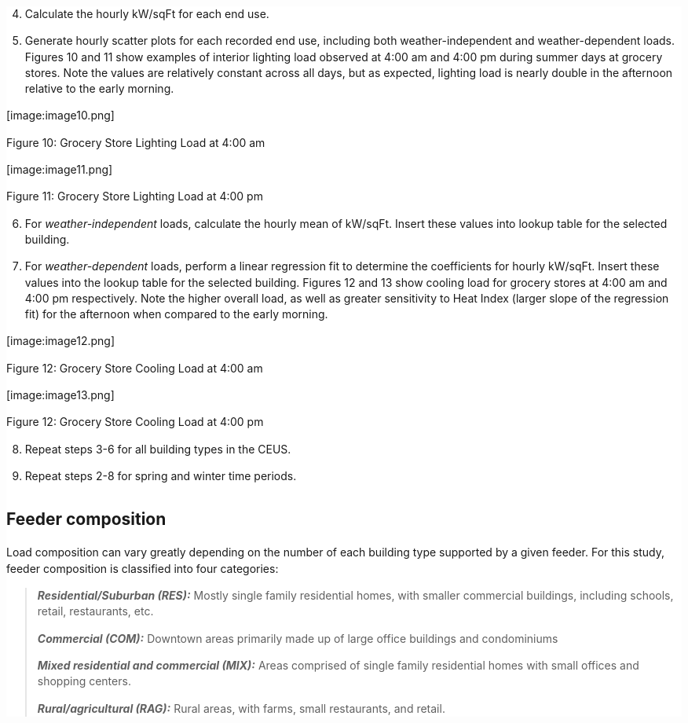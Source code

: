 4.  Calculate the hourly kW/sqFt for each end use.

5.  Generate hourly scatter plots for each recorded end use, including
    both weather-independent and weather-dependent loads. Figures 10 and
    11 show examples of interior lighting load observed at 4:00 am and
    4:00 pm during summer days at grocery stores. Note the values are
    relatively constant across all days, but as expected, lighting load
    is nearly double in the afternoon relative to the early morning.

[image:image10.png]

Figure 10: Grocery Store Lighting Load at 4:00 am

[image:image11.png]

Figure 11: Grocery Store Lighting Load at 4:00 pm

6.  For *weather-independent* loads, calculate the hourly mean of
    kW/sqFt. Insert these values into lookup table for the selected
    building.

7.  For *weather-dependent* loads, perform a linear regression fit to
    determine the coefficients for hourly kW/sqFt. Insert these values
    into the lookup table for the selected building. Figures 12 and 13
    show cooling load for grocery stores at 4:00 am and 4:00 pm
    respectively. Note the higher overall load, as well as greater
    sensitivity to Heat Index (larger slope of the regression fit) for
    the afternoon when compared to the early morning.

[image:image12.png]

Figure 12: Grocery Store Cooling Load at 4:00 am

[image:image13.png]

Figure 12: Grocery Store Cooling Load at 4:00 pm

8.  Repeat steps 3-6 for all building types in the CEUS.

9.  Repeat steps 2-8 for spring and winter time periods.

## Feeder composition

Load composition can vary greatly depending on the number of each
building type supported by a given feeder. For this study, feeder
composition is classified into four categories:

> ***Residential/Suburban (RES):*** Mostly single family residential
> homes, with smaller commercial buildings, including schools, retail,
> restaurants, etc.
>
> ***Commercial (COM):*** Downtown areas primarily made up of large
> office buildings and condominiums
>
> ***Mixed residential and commercial (MIX):*** Areas comprised of
> single family residential homes with small offices and shopping
> centers.
>
> ***Rural/agricultural (RAG):*** Rural areas, with farms, small
> restaurants, and retail.
